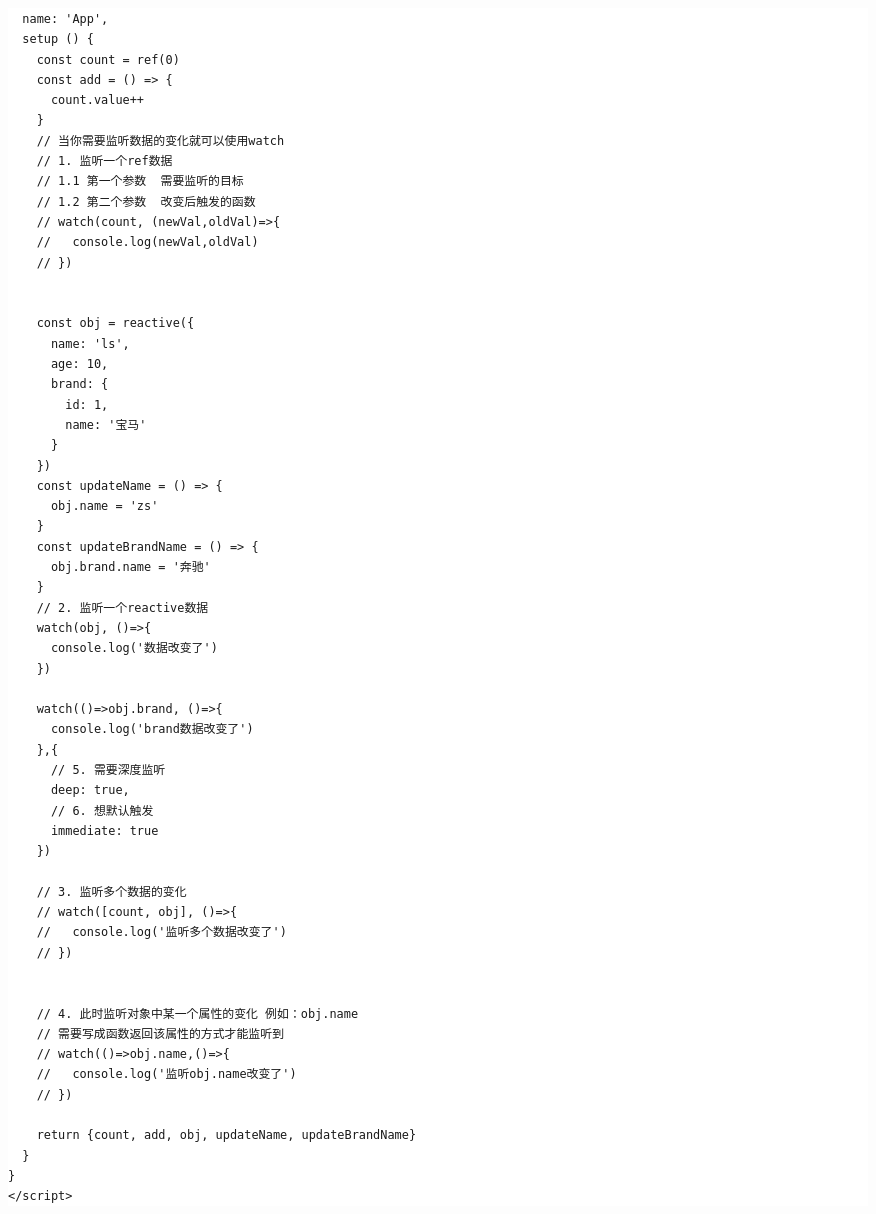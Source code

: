 ```vue
  name: 'App',
  setup () {
    const count = ref(0)
    const add = () => {
      count.value++
    }
    // 当你需要监听数据的变化就可以使用watch
    // 1. 监听一个ref数据
    // 1.1 第一个参数  需要监听的目标
    // 1.2 第二个参数  改变后触发的函数
    // watch(count, (newVal,oldVal)=>{
    //   console.log(newVal,oldVal)
    // })


    const obj = reactive({
      name: 'ls',
      age: 10,
      brand: {
        id: 1,
        name: '宝马'
      }
    })
    const updateName = () => {
      obj.name = 'zs'
    }
    const updateBrandName = () => {
      obj.brand.name = '奔驰'
    }
    // 2. 监听一个reactive数据
    watch(obj, ()=>{
      console.log('数据改变了')
    })

    watch(()=>obj.brand, ()=>{
      console.log('brand数据改变了')
    },{
      // 5. 需要深度监听
      deep: true,
      // 6. 想默认触发
      immediate: true
    })

    // 3. 监听多个数据的变化
    // watch([count, obj], ()=>{
    //   console.log('监听多个数据改变了')
    // }) 


    // 4. 此时监听对象中某一个属性的变化 例如：obj.name 
    // 需要写成函数返回该属性的方式才能监听到
    // watch(()=>obj.name,()=>{
    //   console.log('监听obj.name改变了')
    // })

    return {count, add, obj, updateName, updateBrandName}
  }
}
</script>
```
